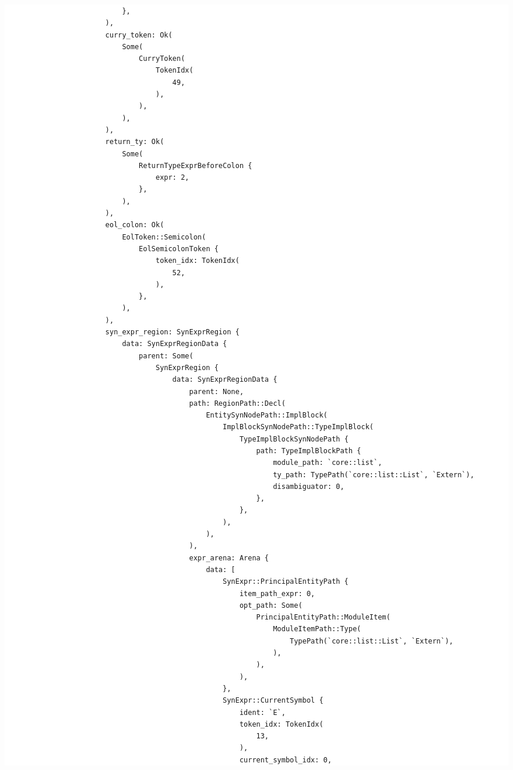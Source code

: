                                 },
                            ),
                            curry_token: Ok(
                                Some(
                                    CurryToken(
                                        TokenIdx(
                                            49,
                                        ),
                                    ),
                                ),
                            ),
                            return_ty: Ok(
                                Some(
                                    ReturnTypeExprBeforeColon {
                                        expr: 2,
                                    },
                                ),
                            ),
                            eol_colon: Ok(
                                EolToken::Semicolon(
                                    EolSemicolonToken {
                                        token_idx: TokenIdx(
                                            52,
                                        ),
                                    },
                                ),
                            ),
                            syn_expr_region: SynExprRegion {
                                data: SynExprRegionData {
                                    parent: Some(
                                        SynExprRegion {
                                            data: SynExprRegionData {
                                                parent: None,
                                                path: RegionPath::Decl(
                                                    EntitySynNodePath::ImplBlock(
                                                        ImplBlockSynNodePath::TypeImplBlock(
                                                            TypeImplBlockSynNodePath {
                                                                path: TypeImplBlockPath {
                                                                    module_path: `core::list`,
                                                                    ty_path: TypePath(`core::list::List`, `Extern`),
                                                                    disambiguator: 0,
                                                                },
                                                            },
                                                        ),
                                                    ),
                                                ),
                                                expr_arena: Arena {
                                                    data: [
                                                        SynExpr::PrincipalEntityPath {
                                                            item_path_expr: 0,
                                                            opt_path: Some(
                                                                PrincipalEntityPath::ModuleItem(
                                                                    ModuleItemPath::Type(
                                                                        TypePath(`core::list::List`, `Extern`),
                                                                    ),
                                                                ),
                                                            ),
                                                        },
                                                        SynExpr::CurrentSymbol {
                                                            ident: `E`,
                                                            token_idx: TokenIdx(
                                                                13,
                                                            ),
                                                            current_symbol_idx: 0,